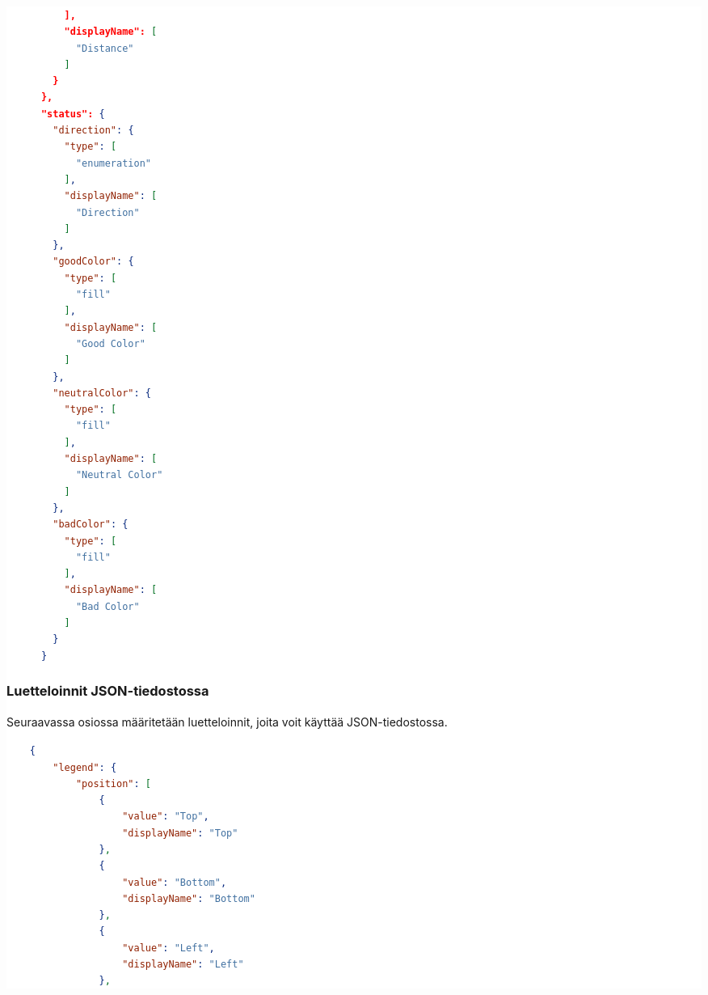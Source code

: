 ```json
          ],
          "displayName": [
            "Distance"
          ]
        }
      },
      "status": {
        "direction": {
          "type": [
            "enumeration"
          ],
          "displayName": [
            "Direction"
          ]
        },
        "goodColor": {
          "type": [
            "fill"
          ],
          "displayName": [
            "Good Color"
          ]
        },
        "neutralColor": {
          "type": [
            "fill"
          ],
          "displayName": [
            "Neutral Color"
          ]
        },
        "badColor": {
          "type": [
            "fill"
          ],
          "displayName": [
            "Bad Color"
          ]
        }
      }
```



### <a name="enumerations-in-the-json-file"></a>Luetteloinnit JSON-tiedostossa
Seuraavassa osiossa määritetään luetteloinnit, joita voit käyttää JSON-tiedostossa.

```json
    {
        "legend": {
            "position": [
                {
                    "value": "Top",
                    "displayName": "Top"
                },
                {
                    "value": "Bottom",
                    "displayName": "Bottom"
                },
                {
                    "value": "Left",
                    "displayName": "Left"
                },
```